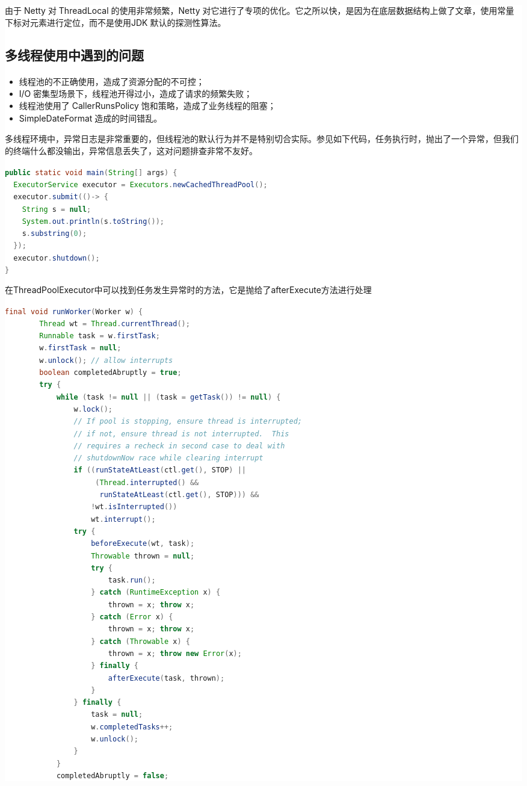 由于 Netty 对 ThreadLocal 的使用非常频繁，Netty 对它进行了专项的优化。它之所以快，是因为在底层数据结构上做了文章，使用常量下标对元素进行定位，而不是使用JDK
默认的探测性算法。

## 多线程使用中遇到的问题

- 线程池的不正确使用，造成了资源分配的不可控；
- I/O 密集型场景下，线程池开得过小，造成了请求的频繁失败；
- 线程池使用了 CallerRunsPolicy 饱和策略，造成了业务线程的阻塞；
- SimpleDateFormat 造成的时间错乱。

多线程环境中，异常日志是非常重要的，但线程池的默认行为并不是特别切合实际。参见如下代码，任务执行时，抛出了一个异常，但我们的终端什么都没输出，异常信息丢失了，这对问题排查非常不友好。

```java
public static void main(String[] args) {
  ExecutorService executor = Executors.newCachedThreadPool();
  executor.submit(()-> {
    String s = null;
    System.out.println(s.toString());
    s.substring(0);
  });
  executor.shutdown();
}
```

在ThreadPoolExecutor中可以找到任务发生异常时的方法，它是抛给了afterExecute方法进行处理

```java
final void runWorker(Worker w) {
        Thread wt = Thread.currentThread();
        Runnable task = w.firstTask;
        w.firstTask = null;
        w.unlock(); // allow interrupts
        boolean completedAbruptly = true;
        try {
            while (task != null || (task = getTask()) != null) {
                w.lock();
                // If pool is stopping, ensure thread is interrupted;
                // if not, ensure thread is not interrupted.  This
                // requires a recheck in second case to deal with
                // shutdownNow race while clearing interrupt
                if ((runStateAtLeast(ctl.get(), STOP) ||
                     (Thread.interrupted() &&
                      runStateAtLeast(ctl.get(), STOP))) &&
                    !wt.isInterrupted())
                    wt.interrupt();
                try {
                    beforeExecute(wt, task);
                    Throwable thrown = null;
                    try {
                        task.run();
                    } catch (RuntimeException x) {
                        thrown = x; throw x;
                    } catch (Error x) {
                        thrown = x; throw x;
                    } catch (Throwable x) {
                        thrown = x; throw new Error(x);
                    } finally {
                        afterExecute(task, thrown);
                    }
                } finally {
                    task = null;
                    w.completedTasks++;
                    w.unlock();
                }
            }
            completedAbruptly = false;
```